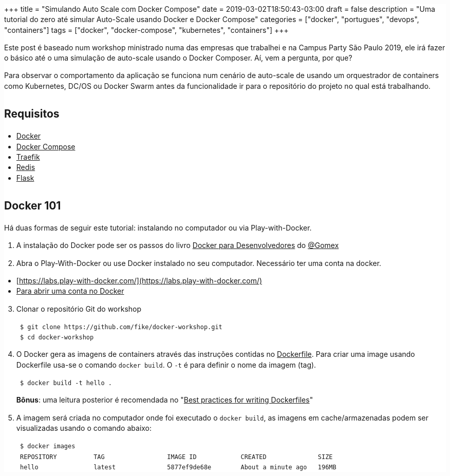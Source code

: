 +++
title = "Simulando Auto Scale com Docker Compose"
date = 2019-03-02T18:50:43-03:00
draft = false
description = "Uma tutorial do zero até simular Auto-Scale usando Docker e Docker Compose"
categories = ["docker", "portugues", "devops", "containers"]
tags = ["docker", "docker-compose", "kubernetes", "containers"]
+++

Este post é baseado num workshop ministrado numa das empresas que trabalhei e na Campus Party São Paulo 2019, ele irá fazer o básico até o uma simulação de auto-scale usando o Docker Composer. Aí, vem a pergunta, por que?

Para observar o comportamento da aplicação se funciona num cenário de auto-scale de usando um orquestrador de containers como Kubernetes, DC/OS ou Docker Swarm antes da funcionalidade ir para o repositório do projeto no qual está trabalhando. 

## Requisitos 

* [Docker](https://docs.docker.com/engine/) 
* [Docker Compose](https://docs.docker.com/compose/)
* [Traefik](https://traefik.io/)
* [Redis](https://redis.io/)
* [Flask](http://flask.pocoo.org/)


## Docker 101

Há duas formas de seguir este tutorial: instalando no computador ou via Play-with-Docker.

1. A instalação do Docker pode ser os passos do livro [Docker para Desenvolvedores](https://leanpub.com/dockerparadesenvolvedores) do [@Gomex](https://twitter.com/gomex)

2. Abra o Play-With-Docker ou use Docker instalado no seu computador. Necessário ter uma conta na docker.

- [https://labs.play-with-docker.com/](https://labs.play-with-docker.com/)
- [Para abrir uma conta no Docker](https://hub.docker.com/signup?next=%2F%3Fref%3Dlogin)

3. Clonar o repositório Git do workshop

        $ git clone https://github.com/fike/docker-workshop.git
        $ cd docker-workshop

4. O Docker gera as imagens de containers através das instruções contidas no [Dockerfile](https://docs.docker.com/engine/reference/builder/). Para criar uma image usando Dockerfile usa-se o comando `docker build`. O `-t` é para definir o nome da imagem (tag).
    
        $ docker build -t hello .

    **Bônus**: uma leitura posterior é recomendada no "[Best practices for writing Dockerfiles](https://docs.docker.com/engine/userguide/eng-image/dockerfile_best-practices/)"

5. A imagem será criada no computador onde foi executado o `docker build`, as imagens em cache/armazenadas podem ser visualizadas usando o comando abaixo:

        $ docker images
        REPOSITORY          TAG                 IMAGE ID            CREATED              SIZE
        hello               latest              5877ef9de68e        About a minute ago   196MB
